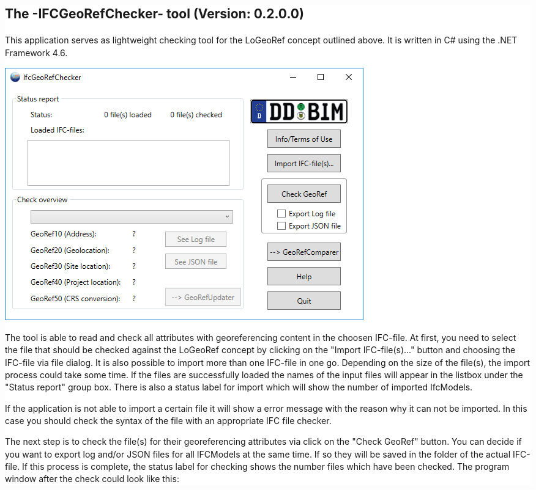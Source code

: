 ## The -IFCGeoRefChecker- tool (Version: 0.2.0.0)

This application serves as lightweight checking tool for the LoGeoRef concept outlined above. It is written in C# using the .NET Framework 4.6.

![GUI before import an IFC-file](pic/GeoRefChecker_GUI_1.png)

The tool is able to read and check all attributes with georeferencing content in the choosen IFC-file. At first, you need to select the file that should be checked against the LoGeoRef concept by clicking on the "Import IFC-file(s)..." button and choosing the IFC-file via file dialog. It is also possible to import more than one IFC-file in one go.  Depending on the size of the file(s), the import process could take some time. If the files are successfully loaded the names of the input files will appear in the listbox under the "Status report" group box. There is also a status label for import which will show the number of imported IfcModels.

If the application is not able to import a certain file it will show a error message with the reason why it can not be imported. In this case you should check the syntax of the file with an appropriate IFC file checker.

The next step is to check the file(s) for their georeferencing attributes via click on the "Check GeoRef" button. You can decide if you want to export log and/or JSON files for all IFCModels at the same time. If so they will be saved in the folder of the actual IFC-file.  If this process is complete, the status label for checking shows the number files which have been checked. The program window after the check could look like this:
